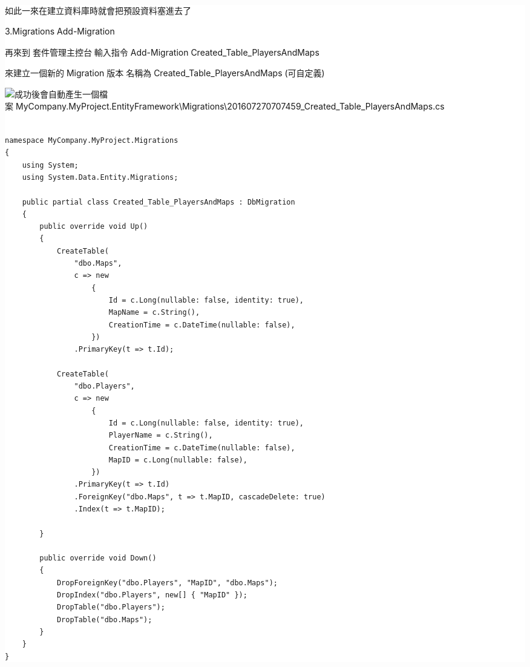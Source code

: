 如此一來在建立資料庫時就會把預設資料塞進去了

3.Migrations Add-Migration

再來到 套件管理主控台 輸入指令 Add-Migration Created\_Table\_PlayersAndMaps

來建立一個新的 Migration 版本 名稱為 Created\_Table\_PlayersAndMaps (可自定義)

![](https://dotblogsfile.blob.core.windows.net/user/jakeuj/a29b3daa-ee6e-4ad6-bda1-f5fe3b672dec/1469603346_36701.png)成功後會自動產生一個檔案 MyCompany.MyProject.EntityFramework\Migrations\201607270707459\_Created\_Table\_PlayersAndMaps.cs

```

namespace MyCompany.MyProject.Migrations
{
    using System;
    using System.Data.Entity.Migrations;

    public partial class Created_Table_PlayersAndMaps : DbMigration
    {
        public override void Up()
        {
            CreateTable(
                "dbo.Maps",
                c => new
                    {
                        Id = c.Long(nullable: false, identity: true),
                        MapName = c.String(),
                        CreationTime = c.DateTime(nullable: false),
                    })
                .PrimaryKey(t => t.Id);

            CreateTable(
                "dbo.Players",
                c => new
                    {
                        Id = c.Long(nullable: false, identity: true),
                        PlayerName = c.String(),
                        CreationTime = c.DateTime(nullable: false),
                        MapID = c.Long(nullable: false),
                    })
                .PrimaryKey(t => t.Id)
                .ForeignKey("dbo.Maps", t => t.MapID, cascadeDelete: true)
                .Index(t => t.MapID);

        }

        public override void Down()
        {
            DropForeignKey("dbo.Players", "MapID", "dbo.Maps");
            DropIndex("dbo.Players", new[] { "MapID" });
            DropTable("dbo.Players");
            DropTable("dbo.Maps");
        }
    }
}
```
